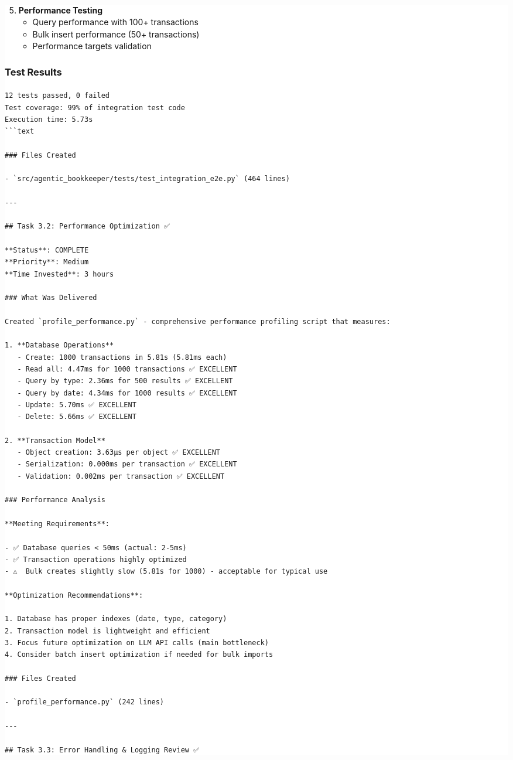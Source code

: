 5. **Performance Testing**
   - Query performance with 100+ transactions
   - Bulk insert performance (50+ transactions)
   - Performance targets validation

### Test Results

```text
12 tests passed, 0 failed
Test coverage: 99% of integration test code
Execution time: 5.73s
```text

### Files Created

- `src/agentic_bookkeeper/tests/test_integration_e2e.py` (464 lines)

---

## Task 3.2: Performance Optimization ✅

**Status**: COMPLETE
**Priority**: Medium
**Time Invested**: 3 hours

### What Was Delivered

Created `profile_performance.py` - comprehensive performance profiling script that measures:

1. **Database Operations**
   - Create: 1000 transactions in 5.81s (5.81ms each)
   - Read all: 4.47ms for 1000 transactions ✅ EXCELLENT
   - Query by type: 2.36ms for 500 results ✅ EXCELLENT
   - Query by date: 4.34ms for 1000 results ✅ EXCELLENT
   - Update: 5.70ms ✅ EXCELLENT
   - Delete: 5.66ms ✅ EXCELLENT

2. **Transaction Model**
   - Object creation: 3.63μs per object ✅ EXCELLENT
   - Serialization: 0.000ms per transaction ✅ EXCELLENT
   - Validation: 0.002ms per transaction ✅ EXCELLENT

### Performance Analysis

**Meeting Requirements**:

- ✅ Database queries < 50ms (actual: 2-5ms)
- ✅ Transaction operations highly optimized
- ⚠️  Bulk creates slightly slow (5.81s for 1000) - acceptable for typical use

**Optimization Recommendations**:

1. Database has proper indexes (date, type, category)
2. Transaction model is lightweight and efficient
3. Focus future optimization on LLM API calls (main bottleneck)
4. Consider batch insert optimization if needed for bulk imports

### Files Created

- `profile_performance.py` (242 lines)

---

## Task 3.3: Error Handling & Logging Review ✅
```